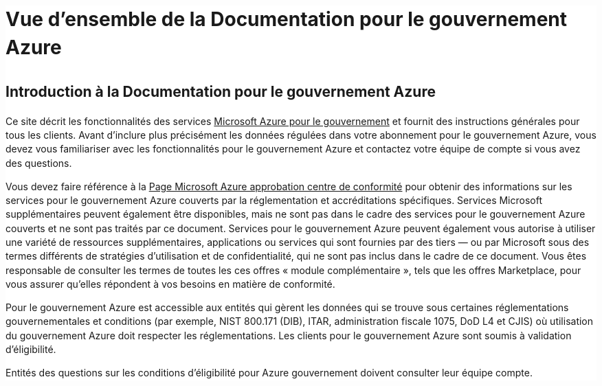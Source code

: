 <properties
    pageTitle="Documentation pour le gouvernement Azure | Microsoft Azure"
    description="Cela fournit une comparaison des fonctionnalités et des recommandations sur le développement d’applications pour le gouvernement Azure"
    services="Azure-Government"
    cloud="gov" 
    documentationCenter=""
    authors="ryansoc"
    manager="zakramer"
    editor=""/>

<tags
    ms.service="multiple"
    ms.devlang="na"
    ms.topic="article"
    ms.tgt_pltfrm="na"
    ms.workload="azure-government"
    ms.date="08/25/2016"
    ms.author="ryansoc"/>


#  <a name="azure-government-documentation-overview"></a>Vue d’ensemble de la Documentation pour le gouvernement Azure

##  <a name="introduction-to-azure-government-documentation"></a>Introduction à la Documentation pour le gouvernement Azure

Ce site décrit les fonctionnalités des services [Microsoft Azure pour le gouvernement](https://azure.microsoft.com/features/gov/) et fournit des instructions générales pour tous les clients. Avant d’inclure plus précisément les données régulées dans votre abonnement pour le gouvernement Azure, vous devez vous familiariser avec les fonctionnalités pour le gouvernement Azure et contactez votre équipe de compte si vous avez des questions.

Vous devez faire référence à la [Page Microsoft Azure approbation centre de conformité](http://www.microsoft.com/en-us/TrustCenter/Compliance/default.aspx) pour obtenir des informations sur les services pour le gouvernement Azure couverts par la réglementation et accréditations spécifiques. Services Microsoft supplémentaires peuvent également être disponibles, mais ne sont pas dans le cadre des services pour le gouvernement Azure couverts et ne sont pas traités par ce document. Services pour le gouvernement Azure peuvent également vous autorise à utiliser une variété de ressources supplémentaires, applications ou services qui sont fournies par des tiers — ou par Microsoft sous des termes différents de stratégies d’utilisation et de confidentialité, qui ne sont pas inclus dans le cadre de ce document. Vous êtes responsable de consulter les termes de toutes les ces offres « module complémentaire », tels que les offres Marketplace, pour vous assurer qu’elles répondent à vos besoins en matière de conformité.

Pour le gouvernement Azure est accessible aux entités qui gèrent les données qui se trouve sous certaines réglementations gouvernementales et conditions (par exemple, NIST 800.171 (DIB), ITAR, administration fiscale 1075, DoD L4 et CJIS) où utilisation du gouvernement Azure doit respecter les réglementations. Les clients pour le gouvernement Azure sont soumis à validation d’éligibilité.

Entités des questions sur les conditions d’éligibilité pour Azure gouvernement doivent consulter leur équipe compte.
